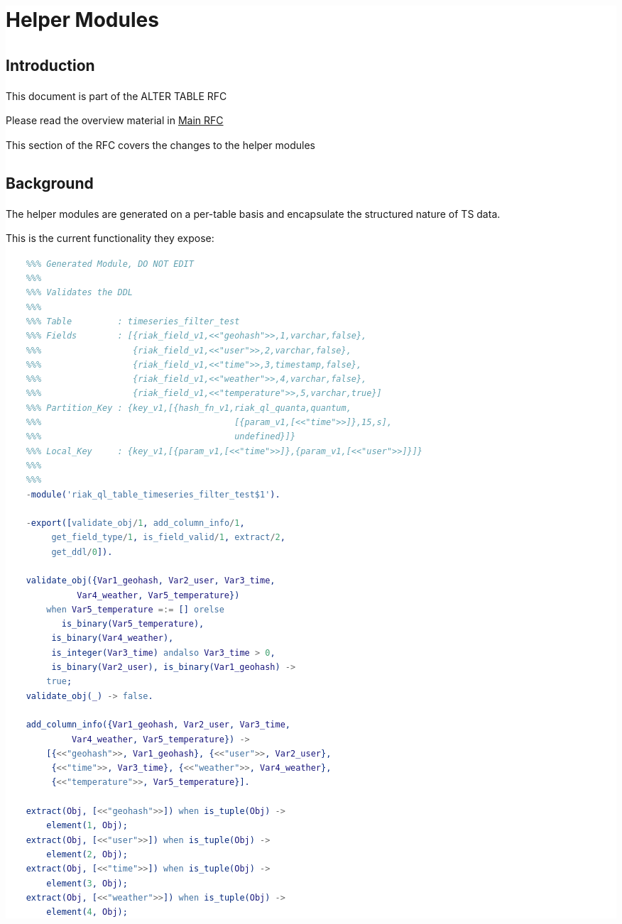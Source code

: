 # Helper Modules

## Introduction

This document is part of the ALTER TABLE RFC

Please read the overview material in [Main RFC](./README.md)

This section of the RFC covers the changes to the helper modules

## Background

The helper modules are generated on a per-table basis and encapsulate the structured nature of TS data.

This is the current functionality they expose:
```erlang
    %%% Generated Module, DO NOT EDIT
    %%% 
    %%% Validates the DDL
    %%% 
    %%% Table         : timeseries_filter_test
    %%% Fields        : [{riak_field_v1,<<"geohash">>,1,varchar,false},
    %%%                  {riak_field_v1,<<"user">>,2,varchar,false},
    %%%                  {riak_field_v1,<<"time">>,3,timestamp,false},
    %%%                  {riak_field_v1,<<"weather">>,4,varchar,false},
    %%%                  {riak_field_v1,<<"temperature">>,5,varchar,true}]
    %%% Partition_Key : {key_v1,[{hash_fn_v1,riak_ql_quanta,quantum,
    %%%                                      [{param_v1,[<<"time">>]},15,s],
    %%%                                      undefined}]}
    %%% Local_Key     : {key_v1,[{param_v1,[<<"time">>]},{param_v1,[<<"user">>]}]}
    %%% 
    %%% 
    -module('riak_ql_table_timeseries_filter_test$1').
    
    -export([validate_obj/1, add_column_info/1,
    	 get_field_type/1, is_field_valid/1, extract/2,
    	 get_ddl/0]).
    
    validate_obj({Var1_geohash, Var2_user, Var3_time,
    	      Var4_weather, Var5_temperature})
        when Var5_temperature =:= [] orelse
    	   is_binary(Var5_temperature),
    	 is_binary(Var4_weather),
    	 is_integer(Var3_time) andalso Var3_time > 0,
    	 is_binary(Var2_user), is_binary(Var1_geohash) ->
        true;
    validate_obj(_) -> false.
    
    add_column_info({Var1_geohash, Var2_user, Var3_time,
    		 Var4_weather, Var5_temperature}) ->
        [{<<"geohash">>, Var1_geohash}, {<<"user">>, Var2_user},
         {<<"time">>, Var3_time}, {<<"weather">>, Var4_weather},
         {<<"temperature">>, Var5_temperature}].
    
    extract(Obj, [<<"geohash">>]) when is_tuple(Obj) ->
        element(1, Obj);
    extract(Obj, [<<"user">>]) when is_tuple(Obj) ->
        element(2, Obj);
    extract(Obj, [<<"time">>]) when is_tuple(Obj) ->
        element(3, Obj);
    extract(Obj, [<<"weather">>]) when is_tuple(Obj) ->
        element(4, Obj);
```